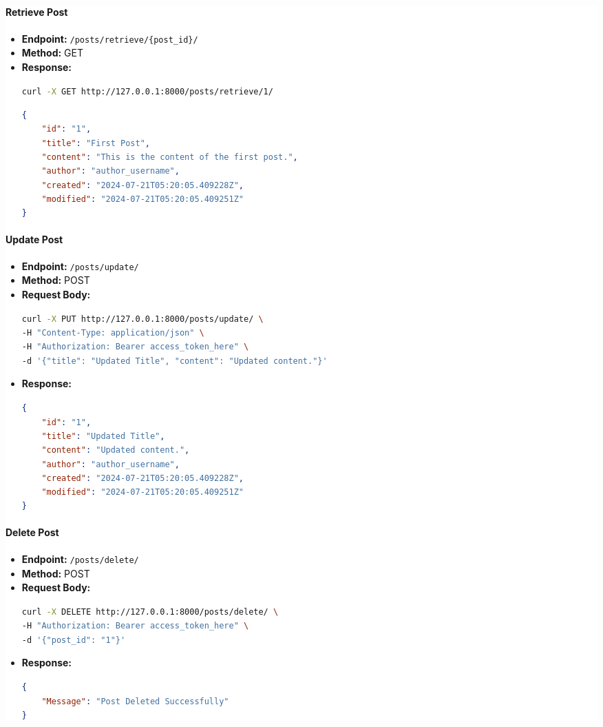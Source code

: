 #### Retrieve Post

- **Endpoint:** `/posts/retrieve/{post_id}/`
- **Method:** GET
- **Response:**
    ```bash
    curl -X GET http://127.0.0.1:8000/posts/retrieve/1/
    ```
    ```json
    {
        "id": "1",
        "title": "First Post",
        "content": "This is the content of the first post.",
        "author": "author_username",
        "created": "2024-07-21T05:20:05.409228Z",
        "modified": "2024-07-21T05:20:05.409251Z"
    }
    ```

#### Update Post

- **Endpoint:** `/posts/update/`
- **Method:** POST
- **Request Body:**
    ```bash
    curl -X PUT http://127.0.0.1:8000/posts/update/ \
    -H "Content-Type: application/json" \
    -H "Authorization: Bearer access_token_here" \
    -d '{"title": "Updated Title", "content": "Updated content."}'
    ```
- **Response:**
    ```json
    {
        "id": "1",
        "title": "Updated Title",
        "content": "Updated content.",
        "author": "author_username",
        "created": "2024-07-21T05:20:05.409228Z",
        "modified": "2024-07-21T05:20:05.409251Z"
    }
    ```

#### Delete Post

- **Endpoint:** `/posts/delete/`
- **Method:** POST
- **Request Body:**
    ```bash
    curl -X DELETE http://127.0.0.1:8000/posts/delete/ \
    -H "Authorization: Bearer access_token_here" \
    -d '{"post_id": "1"}'
    ```
- **Response:**
    ```json
    {
        "Message": "Post Deleted Successfully"
    }
    ```

